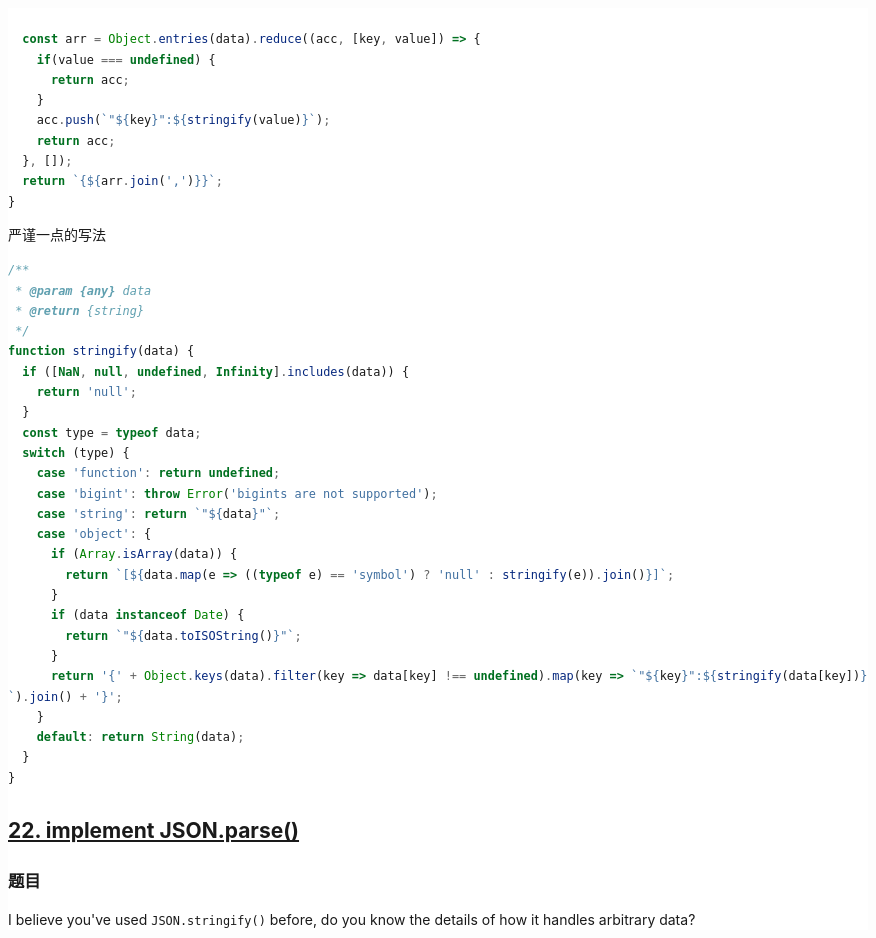```js
      
  const arr = Object.entries(data).reduce((acc, [key, value]) => {
    if(value === undefined) {
      return acc;
    }
    acc.push(`"${key}":${stringify(value)}`);
    return acc;
  }, []);
  return `{${arr.join(',')}}`;
}
```

严谨一点的写法

```js
/**
 * @param {any} data
 * @return {string}
 */
function stringify(data) {
  if ([NaN, null, undefined, Infinity].includes(data)) {
    return 'null';
  }
  const type = typeof data;
  switch (type) {
    case 'function': return undefined;
    case 'bigint': throw Error('bigints are not supported');
    case 'string': return `"${data}"`;
    case 'object': {
      if (Array.isArray(data)) {
        return `[${data.map(e => ((typeof e) == 'symbol') ? 'null' : stringify(e)).join()}]`;
      }
      if (data instanceof Date) {
        return `"${data.toISOString()}"`;
      }
      return '{' + Object.keys(data).filter(key => data[key] !== undefined).map(key => `"${key}":${stringify(data[key])}`).join() + '}';
    }
    default: return String(data);
  }
}
```



## [22. implement JSON.parse()](https://bigfrontend.dev/problem/implement-JSON-parse)

### 题目

I believe you've used `JSON.stringify()` before, do you know the details of how it handles arbitrary data?
